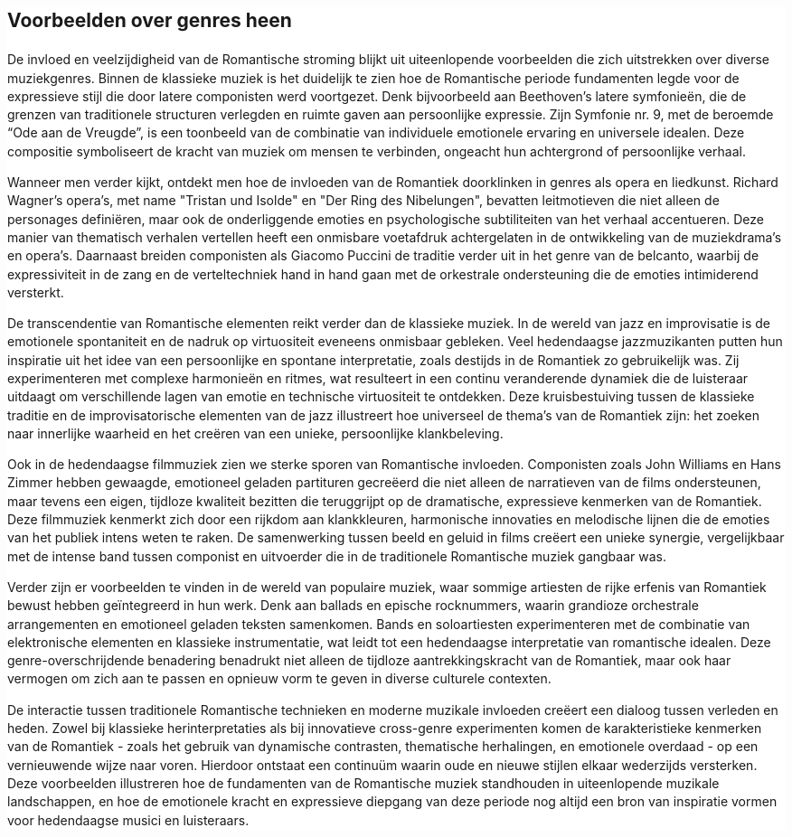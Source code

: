 
## Voorbeelden over genres heen

De invloed en veelzijdigheid van de Romantische stroming blijkt uit uiteenlopende voorbeelden die zich uitstrekken over diverse muziekgenres. Binnen de klassieke muziek is het duidelijk te zien hoe de Romantische periode fundamenten legde voor de expressieve stijl die door latere componisten werd voortgezet. Denk bijvoorbeeld aan Beethoven’s latere symfonieën, die de grenzen van traditionele structuren verlegden en ruimte gaven aan persoonlijke expressie. Zijn Symfonie nr. 9, met de beroemde “Ode aan de Vreugde”, is een toonbeeld van de combinatie van individuele emotionele ervaring en universele idealen. Deze compositie symboliseert de kracht van muziek om mensen te verbinden, ongeacht hun achtergrond of persoonlijke verhaal.  

Wanneer men verder kijkt, ontdekt men hoe de invloeden van de Romantiek doorklinken in genres als opera en liedkunst. Richard Wagner’s opera’s, met name "Tristan und Isolde" en "Der Ring des Nibelungen", bevatten leitmotieven die niet alleen de personages definiëren, maar ook de onderliggende emoties en psychologische subtiliteiten van het verhaal accentueren. Deze manier van thematisch verhalen vertellen heeft een onmisbare voetafdruk achtergelaten in de ontwikkeling van de muziekdrama’s en opera’s. Daarnaast breiden componisten als Giacomo Puccini de traditie verder uit in het genre van de belcanto, waarbij de expressiviteit in de zang en de verteltechniek hand in hand gaan met de orkestrale ondersteuning die de emoties intimiderend versterkt.

De transcendentie van Romantische elementen reikt verder dan de klassieke muziek. In de wereld van jazz en improvisatie is de emotionele spontaniteit en de nadruk op virtuositeit eveneens onmisbaar gebleken. Veel hedendaagse jazzmuzikanten putten hun inspiratie uit het idee van een persoonlijke en spontane interpretatie, zoals destijds in de Romantiek zo gebruikelijk was. Zij experimenteren met complexe harmonieën en ritmes, wat resulteert in een continu veranderende dynamiek die de luisteraar uitdaagt om verschillende lagen van emotie en technische virtuositeit te ontdekken. Deze kruisbestuiving tussen de klassieke traditie en de improvisatorische elementen van de jazz illustreert hoe universeel de thema’s van de Romantiek zijn: het zoeken naar innerlijke waarheid en het creëren van een unieke, persoonlijke klankbeleving.

Ook in de hedendaagse filmmuziek zien we sterke sporen van Romantische invloeden. Componisten zoals John Williams en Hans Zimmer hebben gewaagde, emotioneel geladen partituren gecreëerd die niet alleen de narratieven van de films ondersteunen, maar tevens een eigen, tijdloze kwaliteit bezitten die teruggrijpt op de dramatische, expressieve kenmerken van de Romantiek. Deze filmmuziek kenmerkt zich door een rijkdom aan klankkleuren, harmonische innovaties en melodische lijnen die de emoties van het publiek intens weten te raken. De samenwerking tussen beeld en geluid in films creëert een unieke synergie, vergelijkbaar met de intense band tussen componist en uitvoerder die in de traditionele Romantische muziek gangbaar was.

Verder zijn er voorbeelden te vinden in de wereld van populaire muziek, waar sommige artiesten de rijke erfenis van Romantiek bewust hebben geïntegreerd in hun werk. Denk aan ballads en epische rocknummers, waarin grandioze orchestrale arrangementen en emotioneel geladen teksten samenkomen. Bands en soloartiesten experimenteren met de combinatie van elektronische elementen en klassieke instrumentatie, wat leidt tot een hedendaagse interpretatie van romantische idealen. Deze genre-overschrijdende benadering benadrukt niet alleen de tijdloze aantrekkingskracht van de Romantiek, maar ook haar vermogen om zich aan te passen en opnieuw vorm te geven in diverse culturele contexten. 

De interactie tussen traditionele Romantische technieken en moderne muzikale invloeden creëert een dialoog tussen verleden en heden. Zowel bij klassieke herinterpretaties als bij innovatieve cross-genre experimenten komen de karakteristieke kenmerken van de Romantiek - zoals het gebruik van dynamische contrasten, thematische herhalingen, en emotionele overdaad - op een vernieuwende wijze naar voren. Hierdoor ontstaat een continuüm waarin oude en nieuwe stijlen elkaar wederzijds versterken. Deze voorbeelden illustreren hoe de fundamenten van de Romantische muziek standhouden in uiteenlopende muzikale landschappen, en hoe de emotionele kracht en expressieve diepgang van deze periode nog altijd een bron van inspiratie vormen voor hedendaagse musici en luisteraars.
